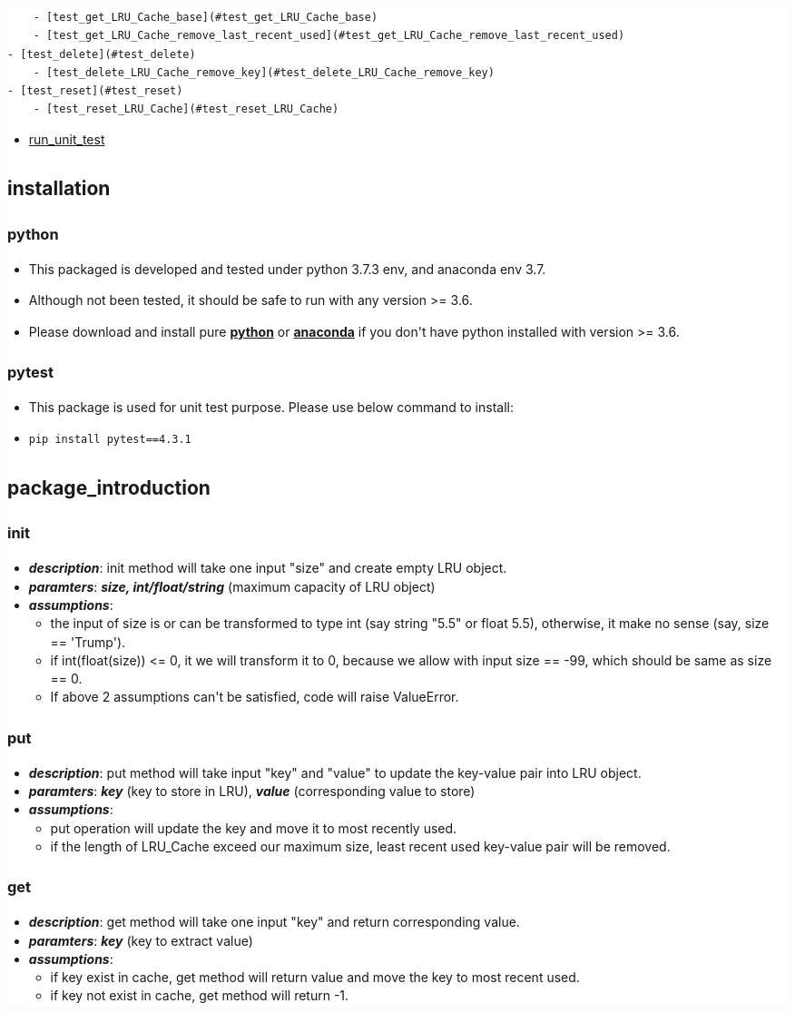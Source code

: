         - [test_get_LRU_Cache_base](#test_get_LRU_Cache_base)
        - [test_get_LRU_Cache_remove_last_recent_used](#test_get_LRU_Cache_remove_last_recent_used)
    - [test_delete](#test_delete)
        - [test_delete_LRU_Cache_remove_key](#test_delete_LRU_Cache_remove_key)
    - [test_reset](#test_reset)
        - [test_reset_LRU_Cache](#test_reset_LRU_Cache)
- [run_unit_test](#run_unit_test)
    
## installation
### python
- This packaged is developed and tested under python 3.7.3 env, and anaconda env 3.7.

- Although not been tested, it should be safe to run with any version >= 3.6.

- Please download and install pure [**python**](https://www.python.org/downloads/release/python-373/) or [**anaconda**](https://www.anaconda.com/products/individual) if you don't have python installed with version >= 3.6.

### pytest

- This package is used for unit test purpose. Please use below command to install:

- `pip install pytest==4.3.1`

## package_introduction
### init

- ***description***: init method will take one input "size" and create empty LRU object.
- ***paramters***: ***size, int/float/string*** (maximum capacity of LRU object)
- ***assumptions***: 
    - the input of size is or can be transformed to type int (say string "5.5" or float 5.5), otherwise, it make no sense (say, size == 'Trump').
    - if int(float(size)) <= 0, it we will transform it to 0, because we allow with input size == -99, which should be same as size == 0.
    - If above 2 assumptions can't be satisfied, code will raise ValueError.
    
### put
- ***description***: put method will take input "key" and "value" to update the key-value pair into LRU object. 
- ***paramters***: ***key*** (key to store in LRU), ***value*** (corresponding value to store)
- ***assumptions***: 
    - put operation will update the key and move it to most recently used.
    - if the length of LRU_Cache exceed our maximum size, least recent used key-value pair will be removed.
    

### get
- ***description***: get method will take one input "key" and return corresponding value. 
- ***paramters***: ***key*** (key to extract value)
- ***assumptions***: 
    -  if key exist in cache, get method will return value and move the key to most recent used.
    -  if key not exist in cache, get method will return -1.
   